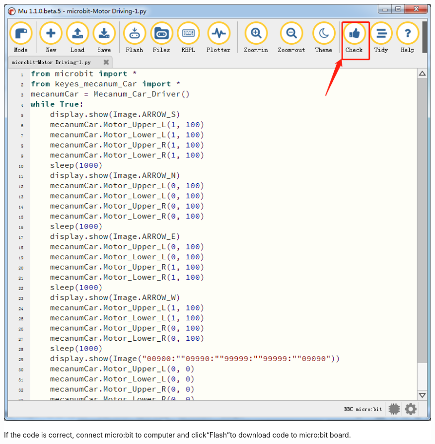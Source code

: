 ![](media/69f2e4ccc3d9b1c344e2660f4c82ac2e.png)

If the code is correct, connect micro:bit to computer and click“Flash”to
download code to micro:bit board.
